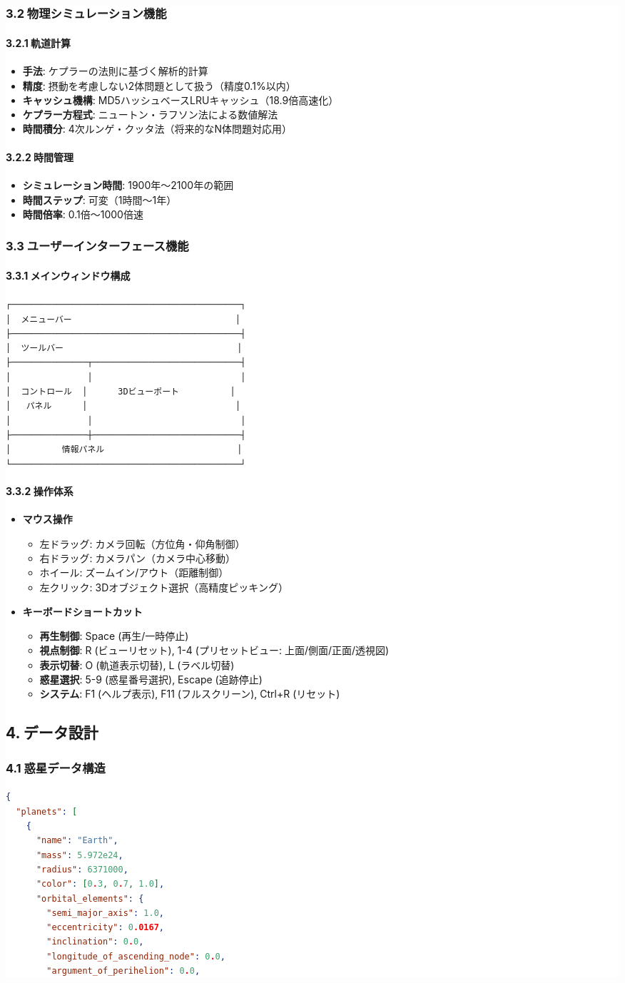 ### 3.2 物理シミュレーション機能

#### 3.2.1 軌道計算
- **手法**: ケプラーの法則に基づく解析的計算
- **精度**: 摂動を考慮しない2体問題として扱う（精度0.1%以内）
- **キャッシュ機構**: MD5ハッシュベースLRUキャッシュ（18.9倍高速化）
- **ケプラー方程式**: ニュートン・ラフソン法による数値解法
- **時間積分**: 4次ルンゲ・クッタ法（将来的なN体問題対応用）

#### 3.2.2 時間管理
- **シミュレーション時間**: 1900年〜2100年の範囲
- **時間ステップ**: 可変（1時間〜1年）
- **時間倍率**: 0.1倍〜1000倍速

### 3.3 ユーザーインターフェース機能

#### 3.3.1 メインウィンドウ構成
```
┌─────────────────────────────────────────────┐
│  メニューバー                                │
├─────────────────────────────────────────────┤
│  ツールバー                                  │
├───────────────┬─────────────────────────────┤
│               │                             │
│  コントロール  │      3Dビューポート          │
│   パネル      │                             │
│               │                             │
├───────────────┼─────────────────────────────┤
│          情報パネル                          │
└─────────────────────────────────────────────┘
```

#### 3.3.2 操作体系
- **マウス操作**
  - 左ドラッグ: カメラ回転（方位角・仰角制御）
  - 右ドラッグ: カメラパン（カメラ中心移動）
  - ホイール: ズームイン/アウト（距離制御）
  - 左クリック: 3Dオブジェクト選択（高精度ピッキング）

- **キーボードショートカット**
  - **再生制御**: Space (再生/一時停止)
  - **視点制御**: R (ビューリセット), 1-4 (プリセットビュー: 上面/側面/正面/透視図)
  - **表示切替**: O (軌道表示切替), L (ラベル切替)
  - **惑星選択**: 5-9 (惑星番号選択), Escape (追跡停止)
  - **システム**: F1 (ヘルプ表示), F11 (フルスクリーン), Ctrl+R (リセット)

## 4. データ設計

### 4.1 惑星データ構造
```json
{
  "planets": [
    {
      "name": "Earth",
      "mass": 5.972e24,
      "radius": 6371000,
      "color": [0.3, 0.7, 1.0],
      "orbital_elements": {
        "semi_major_axis": 1.0,
        "eccentricity": 0.0167,
        "inclination": 0.0,
        "longitude_of_ascending_node": 0.0,
        "argument_of_perihelion": 0.0,
```